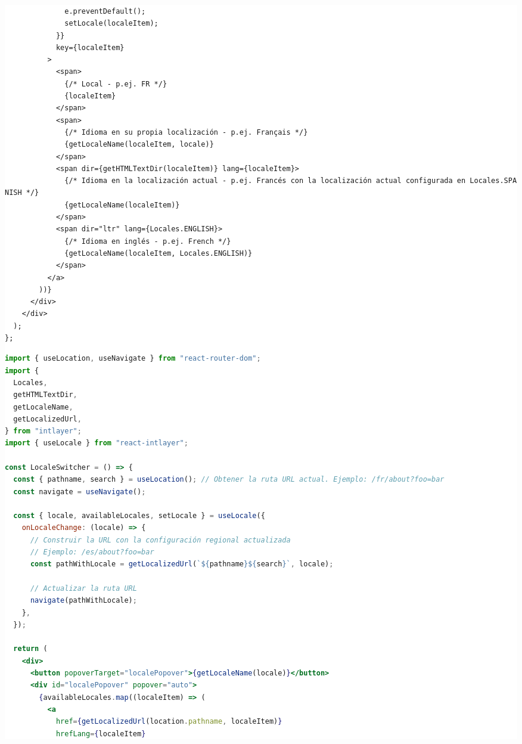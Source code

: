 ```tsx fileName="src/components/LocaleSwitcher.tsx" codeFormat="typescript"
              e.preventDefault();
              setLocale(localeItem);
            }}
            key={localeItem}
          >
            <span>
              {/* Local - p.ej. FR */}
              {localeItem}
            </span>
            <span>
              {/* Idioma en su propia localización - p.ej. Français */}
              {getLocaleName(localeItem, locale)}
            </span>
            <span dir={getHTMLTextDir(localeItem)} lang={localeItem}>
              {/* Idioma en la localización actual - p.ej. Francés con la localización actual configurada en Locales.SPANISH */}
              {getLocaleName(localeItem)}
            </span>
            <span dir="ltr" lang={Locales.ENGLISH}>
              {/* Idioma en inglés - p.ej. French */}
              {getLocaleName(localeItem, Locales.ENGLISH)}
            </span>
          </a>
        ))}
      </div>
    </div>
  );
};
```

```jsx fileName="src/components/LocaleSwitcher.msx" codeFormat="esm"
import { useLocation, useNavigate } from "react-router-dom";
import {
  Locales,
  getHTMLTextDir,
  getLocaleName,
  getLocalizedUrl,
} from "intlayer";
import { useLocale } from "react-intlayer";

const LocaleSwitcher = () => {
  const { pathname, search } = useLocation(); // Obtener la ruta URL actual. Ejemplo: /fr/about?foo=bar
  const navigate = useNavigate();

  const { locale, availableLocales, setLocale } = useLocale({
    onLocaleChange: (locale) => {
      // Construir la URL con la configuración regional actualizada
      // Ejemplo: /es/about?foo=bar
      const pathWithLocale = getLocalizedUrl(`${pathname}${search}`, locale);

      // Actualizar la ruta URL
      navigate(pathWithLocale);
    },
  });

  return (
    <div>
      <button popoverTarget="localePopover">{getLocaleName(locale)}</button>
      <div id="localePopover" popover="auto">
        {availableLocales.map((localeItem) => (
          <a
            href={getLocalizedUrl(location.pathname, localeItem)}
            hrefLang={localeItem}
```
